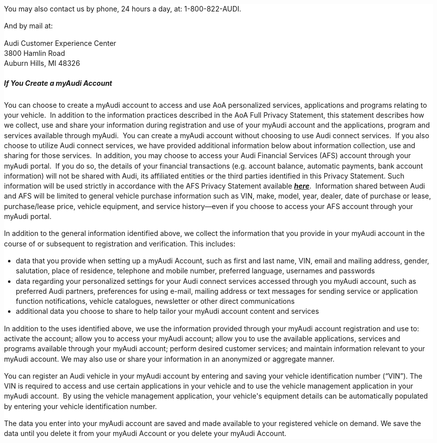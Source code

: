 You may also contact us by phone, 24 hours a day, at: 1-800-822-AUDI.

And by mail at:

Audi Customer Experience Center  
3800 Hamlin Road  
Auburn Hills, MI 48326

##### **If You Create a myAudi Account**

You can choose to create a myAudi account to access and use AoA personalized services, applications and programs relating to your vehicle.  In addition to the information practices described in the AoA Full Privacy Statement, this statement describes how we collect, use and share your information during registration and use of your myAudi account and the applications, program and services available through myAudi.  You can create a myAudi account without choosing to use Audi connect services.  If you also choose to utilize Audi connect services, we have provided additional information below about information collection, use and sharing for those services.  In addition, you may choose to access your Audi Financial Services (AFS) account through your myAudi portal.  If you do so, the details of your financial transactions (e.g. account balance, automatic payments, bank account information) will not be shared with Audi, its affiliated entities or the third parties identified in this Privacy Statement. Such information will be used strictly in accordance with the AFS Privacy Statement available **_[here](https://www.audifs.com/Public/PrivacyPolicy)_**.  Information shared between Audi and AFS will be limited to general vehicle purchase information such as VIN, make, model, year, dealer, date of purchase or lease, purchase/lease price, vehicle equipment, and service history—even if you choose to access your AFS account through your myAudi portal.

In addition to the general information identified above, we collect the information that you provide in your myAudi account in the course of or subsequent to registration and verification. This includes:

  * data that you provide when setting up a myAudi Account, such as first and last name, VIN, email and mailing address, gender, salutation, place of residence, telephone and mobile number, preferred language, usernames and passwords
  * data regarding your personalized settings for your Audi connect services accessed through you myAudi account, such as preferred Audi partners, preferences for using e-mail, mailing address or text messages for sending service or application function notifications, vehicle catalogues, newsletter or other direct communications 
  * additional data you choose to share to help tailor your myAudi account content and services



In addition to the uses identified above, we use the information provided through your myAudi account registration and use to: activate the account; allow you to access your myAudi account; allow you to use the available applications, services and programs available through your myAudi account; perform desired customer services; and maintain information relevant to your myAudi account. We may also use or share your information in an anonymized or aggregate manner.

You can register an Audi vehicle in your myAudi account by entering and saving your vehicle identification number (“VIN”). The VIN is required to access and use certain applications in your vehicle and to use the vehicle management application in your myAudi account.  By using the vehicle management application, your vehicle's equipment details can be automatically populated by entering your vehicle identification number.

The data you enter into your myAudi account are saved and made available to your registered vehicle on demand. We save the data until you delete it from your myAudi Account or you delete your myAudi Account. 
